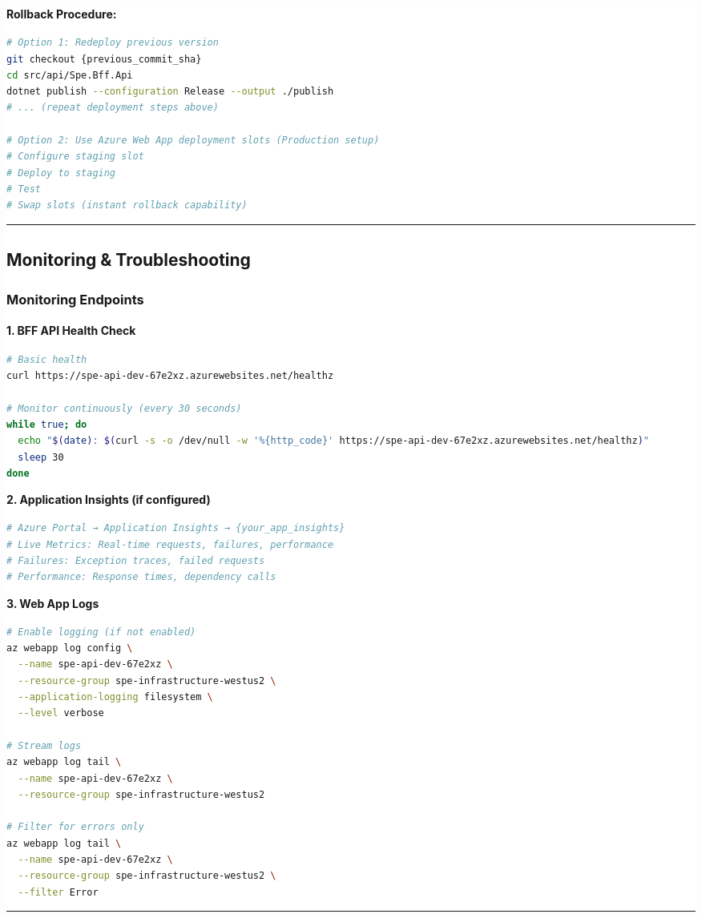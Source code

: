 **Rollback Procedure:**
```bash
# Option 1: Redeploy previous version
git checkout {previous_commit_sha}
cd src/api/Spe.Bff.Api
dotnet publish --configuration Release --output ./publish
# ... (repeat deployment steps above)

# Option 2: Use Azure Web App deployment slots (Production setup)
# Configure staging slot
# Deploy to staging
# Test
# Swap slots (instant rollback capability)
```

---

## Monitoring & Troubleshooting

### Monitoring Endpoints

**1. BFF API Health Check**
```bash
# Basic health
curl https://spe-api-dev-67e2xz.azurewebsites.net/healthz

# Monitor continuously (every 30 seconds)
while true; do
  echo "$(date): $(curl -s -o /dev/null -w '%{http_code}' https://spe-api-dev-67e2xz.azurewebsites.net/healthz)"
  sleep 30
done
```

**2. Application Insights (if configured)**
```bash
# Azure Portal → Application Insights → {your_app_insights}
# Live Metrics: Real-time requests, failures, performance
# Failures: Exception traces, failed requests
# Performance: Response times, dependency calls
```

**3. Web App Logs**
```bash
# Enable logging (if not enabled)
az webapp log config \
  --name spe-api-dev-67e2xz \
  --resource-group spe-infrastructure-westus2 \
  --application-logging filesystem \
  --level verbose

# Stream logs
az webapp log tail \
  --name spe-api-dev-67e2xz \
  --resource-group spe-infrastructure-westus2

# Filter for errors only
az webapp log tail \
  --name spe-api-dev-67e2xz \
  --resource-group spe-infrastructure-westus2 \
  --filter Error
```

---